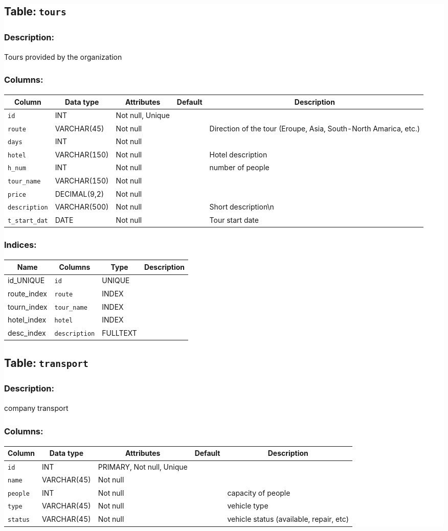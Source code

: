 
## Table: `tours`

### Description: 

Tours provided by the organization

### Columns: 

| Column | Data type | Attributes | Default | Description |
| --- | --- | --- | --- | ---  |
| `id` | INT | Not null, Unique |   |   |
| `route` | VARCHAR(45) | Not null |   | Direction of the tour (Eroupe, Asia, South-North Amarica, etc.) |
| `days` | INT | Not null |   |   |
| `hotel` | VARCHAR(150) | Not null |   | Hotel description |
| `h_num` | INT | Not null |   | number of people |
| `tour_name` | VARCHAR(150) | Not null |   |   |
| `price` | DECIMAL(9,2) | Not null |   |   |
| `description` | VARCHAR(500) | Not null |   | Short description\n |
| `t_start_dat` | DATE | Not null |   | Tour start date |


### Indices: 

| Name | Columns | Type | Description |
| --- | --- | --- | --- |
| id_UNIQUE | `id` | UNIQUE |   |
| route_index | `route` | INDEX |   |
| tourn_index | `tour_name` | INDEX |   |
| hotel_index | `hotel` | INDEX |   |
| desc_index | `description` | FULLTEXT |   |


## Table: `transport`

### Description: 

company transport

### Columns: 

| Column | Data type | Attributes | Default | Description |
| --- | --- | --- | --- | ---  |
| `id` | INT | PRIMARY, Not null, Unique |   |   |
| `name` | VARCHAR(45) | Not null |   |   |
| `people` | INT | Not null |   | capacity of people |
| `type` | VARCHAR(45) | Not null |   | vehicle type |
| `status` | VARCHAR(45) | Not null |   | vehicle status (available, repair, etc) |
